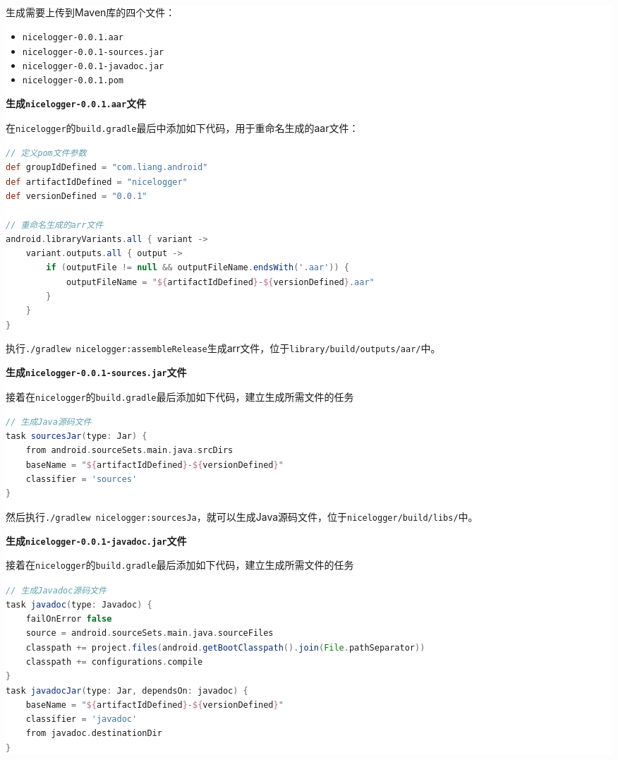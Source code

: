 生成需要上传到Maven库的四个文件：

- `nicelogger-0.0.1.aar`
- `nicelogger-0.0.1-sources.jar`
- `nicelogger-0.0.1-javadoc.jar`
- `nicelogger-0.0.1.pom`

**生成`nicelogger-0.0.1.aar`文件**

在`nicelogger`的`build.gradle`最后中添加如下代码，用于重命名生成的aar文件：

```groovy
// 定义pom文件参数
def groupIdDefined = "com.liang.android"
def artifactIdDefined = "nicelogger"
def versionDefined = "0.0.1"

// 重命名生成的arr文件
android.libraryVariants.all { variant ->
    variant.outputs.all { output ->
        if (outputFile != null && outputFileName.endsWith('.aar')) {
            outputFileName = "${artifactIdDefined}-${versionDefined}.aar"
        }
    }
}
```

执行`./gradlew nicelogger:assembleRelease`生成arr文件，位于`library/build/outputs/aar/`中。



**生成`nicelogger-0.0.1-sources.jar`文件**

接着在`nicelogger`的`build.gradle`最后添加如下代码，建立生成所需文件的任务

```groovy
// 生成Java源码文件
task sourcesJar(type: Jar) {
    from android.sourceSets.main.java.srcDirs
    baseName = "${artifactIdDefined}-${versionDefined}"
    classifier = 'sources'
}
```

然后执行`./gradlew nicelogger:sourcesJa`，就可以生成Java源码文件，位于`nicelogger/build/libs/`中。



**生成`nicelogger-0.0.1-javadoc.jar`文件**

接着在`nicelogger`的`build.gradle`最后添加如下代码，建立生成所需文件的任务

```groovy
// 生成Javadoc源码文件
task javadoc(type: Javadoc) {
    failOnError false
    source = android.sourceSets.main.java.sourceFiles
    classpath += project.files(android.getBootClasspath().join(File.pathSeparator))
    classpath += configurations.compile
}
task javadocJar(type: Jar, dependsOn: javadoc) {
    baseName = "${artifactIdDefined}-${versionDefined}"
    classifier = 'javadoc'
    from javadoc.destinationDir
}
```
